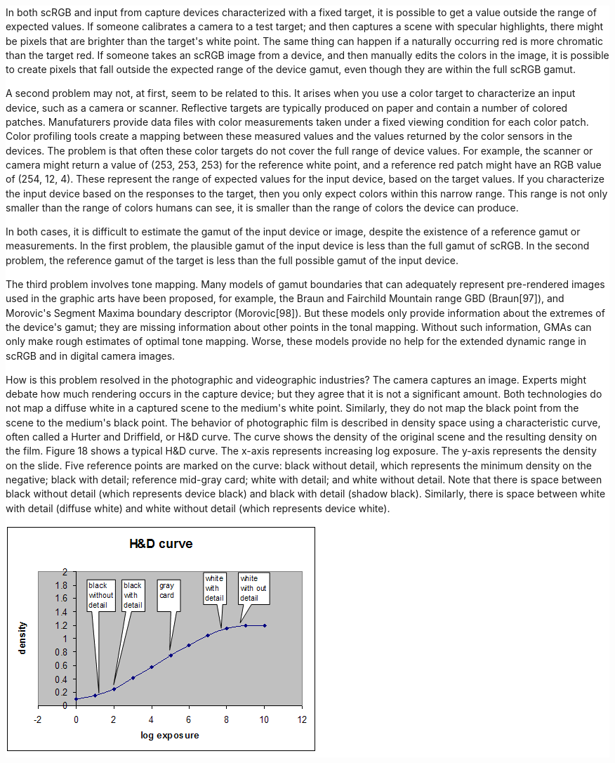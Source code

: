 In both scRGB and input from capture devices characterized with a fixed target, it is possible to get a value outside the range of expected values. If someone calibrates a camera to a test target; and then captures a scene with specular highlights, there might be pixels that are brighter than the target's white point. The same thing can happen if a naturally occurring red is more chromatic than the target red. If someone takes an scRGB image from a device, and then manually edits the colors in the image, it is possible to create pixels that fall outside the expected range of the device gamut, even though they are within the full scRGB gamut.

A second problem may not, at first, seem to be related to this. It arises when you use a color target to characterize an input device, such as a camera or scanner. Reflective targets are typically produced on paper and contain a number of colored patches. Manufaturers provide data files with color measurements taken under a fixed viewing condition for each color patch. Color profiling tools create a mapping between these measured values and the values returned by the color sensors in the devices. The problem is that often these color targets do not cover the full range of device values. For example, the scanner or camera might return a value of (253, 253, 253) for the reference white point, and a reference red patch might have an RGB value of (254, 12, 4). These represent the range of expected values for the input device, based on the target values. If you characterize the input device based on the responses to the target, then you only expect colors within this narrow range. This range is not only smaller than the range of colors humans can see, it is smaller than the range of colors the device can produce.

In both cases, it is difficult to estimate the gamut of the input device or image, despite the existence of a reference gamut or measurements. In the first problem, the plausible gamut of the input device is less than the full gamut of scRGB. In the second problem, the reference gamut of the target is less than the full possible gamut of the input device.

The third problem involves tone mapping. Many models of gamut boundaries that can adequately represent pre-rendered images used in the graphic arts have been proposed, for example, the Braun and Fairchild Mountain range GBD (Braun\[97\]), and Morovic's Segment Maxima boundary descriptor (Morovic\[98\]). But these models only provide information about the extremes of the device's gamut; they are missing information about other points in the tonal mapping. Without such information, GMAs can only make rough estimates of optimal tone mapping. Worse, these models provide no help for the extended dynamic range in scRGB and in digital camera images.

How is this problem resolved in the photographic and videographic industries? The camera captures an image. Experts might debate how much rendering occurs in the capture device; but they agree that it is not a significant amount. Both technologies do not map a diffuse white in a captured scene to the medium's white point. Similarly, they do not map the black point from the scene to the medium's black point. The behavior of photographic film is described in density space using a characteristic curve, often called a Hurter and Driffield, or H&D curve. The curve shows the density of the original scene and the resulting density on the film. Figure 18 shows a typical H&D curve. The x-axis represents increasing log exposure. The y-axis represents the density on the slide. Five reference points are marked on the curve: black without detail, which represents the minimum density on the negative; black with detail; reference mid-gray card; white with detail; and white without detail. Note that there is space between black without detail (which represents device black) and black with detail (shadow black). Similarly, there is space between white with detail (diffuse white) and white without detail (which represents device white).

![Diagram that shows the H and D curve for slide film.](images/gmmp-image079.png)